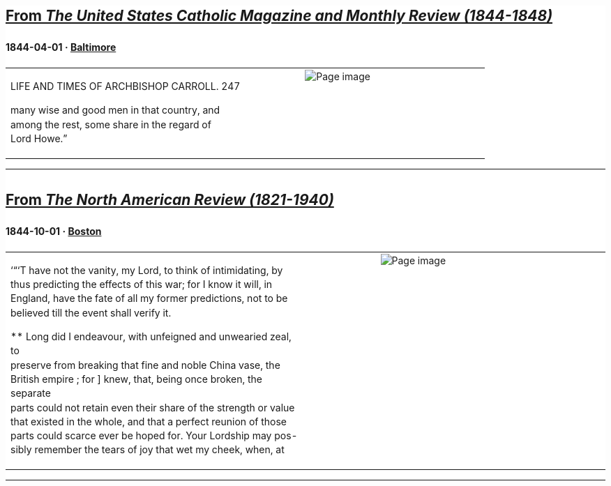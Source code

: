 
## [From _The United States Catholic Magazine and Monthly Review (1844-1848)_](https://archive.org/details/sim_united-states-catholic-magazine_1844-04_3/page/n42/mode/1up?view=theater)

#### 1844-04-01 &middot; [Baltimore](http://dbpedia.org/resource/Baltimore)

<table style="width: 100%;"><tr><td style="width: 50%">

  
LIFE AND TIMES OF ARCHBISHOP CARROLL. 247  
  
  
  
many wise and good men in that country, and  
among the rest, some share in the regard of  
Lord Howe.”
</td><td style="width: 50%; max-height: 75%; margin: auto; display: block;">
<img alt="Page image" src="https://iiif.archive.org/iiif/sim_united-states-catholic-magazine_1844-04_3&#0036;42/pct:7.664234,7.008449,78.010949,7.872504/600,/0/default.jpg"/>
</td>
</tr></table>

---

## [From _The North American Review (1821-1940)_](https://archive.org/details/sim_north-american-review_1844-10_59_125/page/n225/mode/1up?view=theater)

#### 1844-10-01 &middot; [Boston](http://dbpedia.org/resource/Boston)

<table style="width: 100%;"><tr><td style="width: 50%">

  
  
‘“‘T have not the vanity, my Lord, to think of intimidating, by  
thus predicting the effects of this war; for I know it will, in  
England, have the fate of all my former predictions, not to be  
believed till the event shall verify it.  
  
** Long did I endeavour, with unfeigned and unwearied zeal, to  
preserve from breaking that fine and noble China vase, the  
British empire ; for ] knew, that, being once broken, the separate  
parts could not retain even their share of the strength or value  
that existed in the whole, and that a perfect reunion of those  
parts could scarce ever be hoped for. Your Lordship may pos-  
sibly remember the tears of joy that wet my cheek, when, at
</td><td style="width: 50%; max-height: 75%; margin: auto; display: block;">
<img alt="Page image" src="https://iiif.archive.org/iiif/sim_north-american-review_1844-10_59_125&#0036;225/pct:14.650538,67.002280,69.052419,16.356383/600,/0/default.jpg"/>
</td>
</tr></table>

---